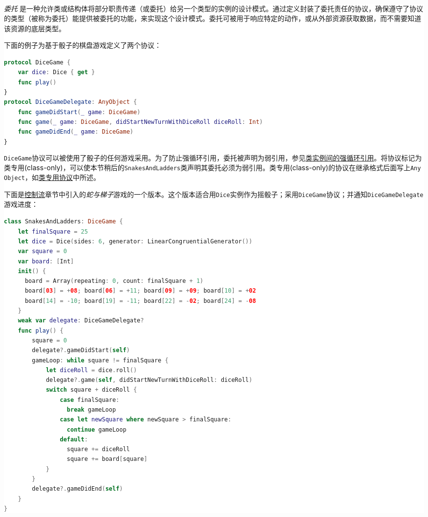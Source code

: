 *委托* 是一种允许类或结构体将部分职责传递（或委托）给另一个类型的实例的设计模式。通过定义封装了委托责任的协议，确保遵守了协议的类型（被称为委托）能提供被委托的功能，来实现这个设计模式。委托可被用于响应特定的动作，或从外部资源获取数据，而不需要知道该资源的底层类型。

下面的例子为基于骰子的棋盘游戏定义了两个协议：
```swift
protocol DiceGame {
    var dice: Dice { get }
    func play()
}
protocol DiceGameDelegate: AnyObject {
    func gameDidStart(_ game: DiceGame)
    func game(_ game: DiceGame, didStartNewTurnWithDiceRoll diceRoll: Int)
    func gameDidEnd(_ game: DiceGame)
}
```

`DiceGame`协议可以被使用了骰子的任何游戏采用。为了防止强循环引用，委托被声明为弱引用，参见[类实例间的强循环引用](Automatic_Reference_Counting.md#类实例间的强循环引用)。将协议标记为类专用(class-only)，可以使本节稍后的`SnakesAndLadders`类声明其委托必须为弱引用。类专用(class-only)的协议在继承格式后面写上`AnyObject`，如[类专用协议](#类专用协议)中所述。

下面是[控制流](Control_Flow.md)章节中引入的*蛇与梯子*游戏的一个版本。这个版本适合用`Dice`实例作为摇骰子；采用`DiceGame`协议；并通知`DiceGameDelegate`游戏进度：
```swift
class SnakesAndLadders: DiceGame {
    let finalSquare = 25
    let dice = Dice(sides: 6, generator: LinearCongruentialGenerator())
    var square = 0
    var board: [Int]
    init() {
      board = Array(repeating: 0, count: finalSquare + 1)
      board[03] = +08; board[06] = +11; board[09] = +09; board[10] = +02
      board[14] = -10; board[19] = -11; board[22] = -02; board[24] = -08
    }
    weak var delegate: DiceGameDelegate?
    func play() {
        square = 0
        delegate?.gameDidStart(self)
        gameLoop: while square != finalSquare {
            let diceRoll = dice.roll()
            delegate?.game(self, didStartNewTurnWithDiceRoll: diceRoll)
            switch square + diceRoll {
                case finalSquare:
                  break gameLoop
                case let newSquare where newSquare > finalSquare:
                  continue gameLoop
                default:
                  square += diceRoll
                  square += board[square]
            }
        }
        delegate?.gameDidEnd(self)
    }
}
```
